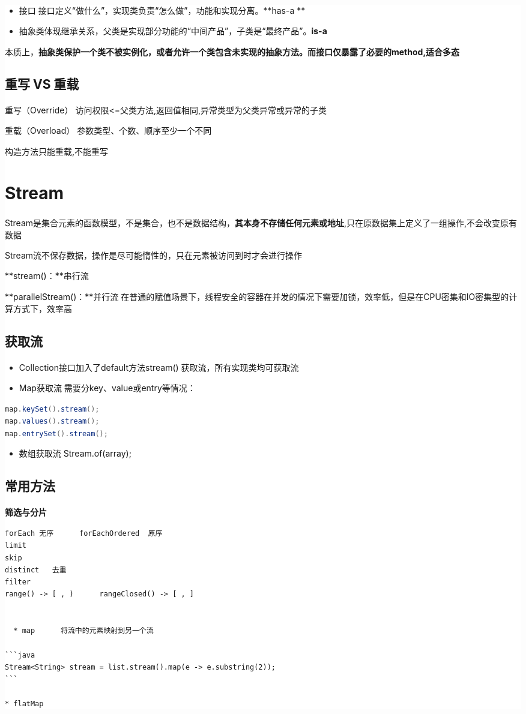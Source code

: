 *  接口  接口定义“做什么”，实现类负责“怎么做”，功能和实现分离。**has-a **

*  抽象类体现继承关系，父类是实现部分功能的“中间产品”，子类是“最终产品”。**is-a**



本质上，**抽象类保护一个类不被实例化，或者允许一个类包含未实现的抽象方法。而接口仅暴露了必要的method,适合多态**



## 重写 VS 重载



重写（Override）	访问权限<=父类方法,返回值相同,异常类型为父类异常或异常的子类

重载（Overload）	参数类型、个数、顺序至少一个不同



构造方法只能重载,不能重写



# Stream



Stream是集合元素的函数模型，不是集合，也不是数据结构，**其本身不存储任何元素或地址**,只在原数据集上定义了一组操作,不会改变原有数据

Stream流不保存数据，操作是尽可能惰性的，只在元素被访问到时才会进行操作

**stream()：**串行流

**parallelStream()：**并行流	在普通的赋值场景下，线程安全的容器在并发的情况下需要加锁，效率低，但是在CPU密集和IO密集型的计算方式下，效率高



## 获取流

* Collection接口加入了default方法stream() 获取流，所有实现类均可获取流

* Map获取流	需要分key、value或entry等情况：

```java
map.keySet().stream();
map.values().stream();
map.entrySet().stream();
```

* 数组获取流 	Stream.of(array);



## 常用方法



**筛选与分片**

```
forEach	无序		forEachOrdered	原序
limit
skip
distinct   去重
filter
range() -> [ , )      rangeClosed() -> [ , ]


  * map      将流中的元素映射到另一个流

​```java
Stream<String> stream = list.stream().map(e -> e.substring(2));
​```

* flatMap
```